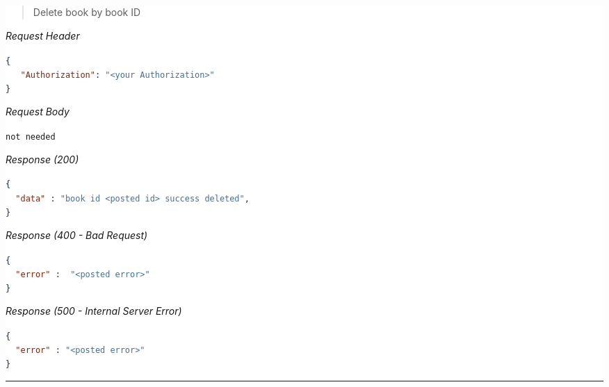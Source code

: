 > Delete book by book ID

_Request Header_
```json
{
   "Authorization": "<your Authorization>"
}
```

_Request Body_
```
not needed
```

_Response (200)_
```json
{
  "data" : "book id <posted id> success deleted",
}
```

_Response (400 - Bad Request)_
```json
{
  "error" :  "<posted error>"
}
```

_Response (500 - Internal Server Error)_
```json
{
  "error" : "<posted error>"
}
```
---
